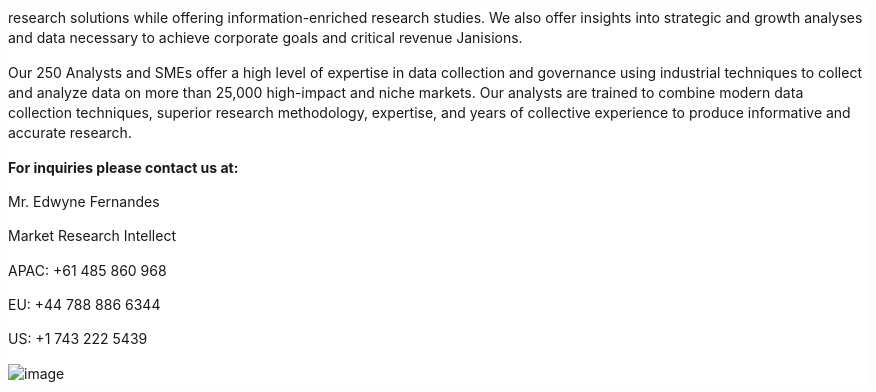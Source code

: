 research solutions while offering information-enriched research studies.&nbsp;</span>We also offer insights into strategic and growth analyses and data necessary to achieve corporate goals and critical revenue Janisions.</p><p><span class="">Our 250 Analysts and SMEs offer a high level of expertise in data collection and governance using industrial techniques to collect and analyze data on more than 25,000 high-impact and niche markets. Our analysts are trained to combine modern data collection techniques, superior research methodology, expertise, and years of collective experience to produce informative and accurate research.</span></p><p><strong>For inquiries please contact us at:</strong></p><p>Mr. Edwyne Fernandes</p><p>Market Research Intellect</p><p>APAC: +61 485 860 968</p><p>EU: +44 788 886 6344</p><p>US: +1 743 222 5439</p>
![image](https://github.com/user-attachments/assets/4439e1b0-2357-471f-8b46-785ad51f5f00)
